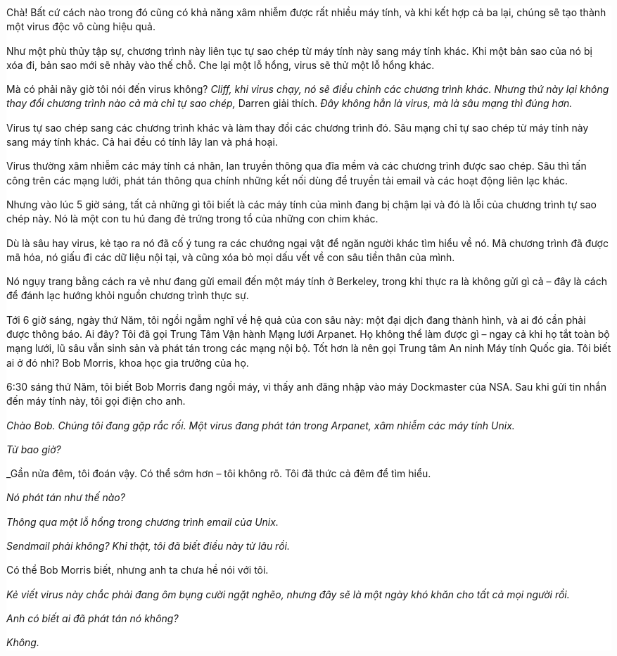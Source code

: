 Chà! Bất cứ cách nào trong đó cũng có khả năng xâm nhiễm được rất nhiều máy tính, và khi kết hợp cả ba lại, chúng sẽ tạo thành một virus độc vô cùng hiệu quả.

Như một phù thủy tập sự, chương trình này liên tục tự sao chép từ máy tính này sang máy tính khác. Khi một bản sao của nó bị xóa đi, bản sao mới sẽ nhảy vào thế chỗ. Che lại một lỗ hổng, virus sẽ thử một lỗ hổng khác.

Mà có phải nãy giờ tôi nói đến virus không? _Cliff, khi virus chạy, nó sẽ điều chỉnh các chương trình khác. Nhưng thứ này lại không thay đổi chương trình nào cả mà chỉ tự sao chép,_ Darren giải thích. _Đây không hẳn là virus, mà là sâu mạng thì đúng hơn._

Virus tự sao chép sang các chương trình khác và làm thay đổi các chương trình đó. Sâu mạng chỉ tự sao chép từ máy tính này sang máy tính khác. Cả hai đều có tính lây lan và phá hoại.

Virus thường xâm nhiễm các máy tính cá nhân, lan truyền thông qua đĩa mềm và các chương trình được sao chép. Sâu thì tấn công trên các mạng lưới, phát tán thông qua chính những kết nối dùng để truyền tải email và các hoạt động liên lạc khác.

Nhưng vào lúc 5 giờ sáng, tất cả những gì tôi biết là các máy tính của mình đang bị chậm lại và đó là lỗi của chương trình tự sao chép này. Nó là một con tu hú đang đẻ trứng trong tổ của những con chim khác.

Dù là sâu hay virus, kẻ tạo ra nó đã cố ý tung ra các chướng ngại vật để ngăn người khác tìm hiểu về nó. Mã chương trình đã được mã hóa, nó giấu đi các dữ liệu nội tại, và cũng xóa bỏ mọi dấu vết về con sâu tiền thân của mình.

Nó ngụy trang bằng cách ra vẻ như đang gửi email đến một máy tính ở Berkeley, trong khi thực ra là không gửi gì cả – đây là cách để đánh lạc hướng khỏi nguồn chương trình thực sự.

Tới 6 giờ sáng, ngày thứ Năm, tôi ngồi ngẫm nghĩ về hệ quả của con sâu này: một đại dịch đang thành hình, và ai đó cần phải được thông báo. Ai đây? Tôi đã gọi Trung Tâm Vận hành Mạng lưới Arpanet. Họ không thể làm được gì – ngay cả khi họ tắt toàn bộ mạng lưới, lũ sâu vẫn sinh sản và phát tán trong các mạng nội bộ. Tốt hơn là nên gọi Trung tâm An ninh Máy tính Quốc gia. Tôi biết ai ở đó nhỉ? Bob Morris, khoa học gia trưởng của họ.

6:30 sáng thứ Năm, tôi biết Bob Morris đang ngồi máy, vì thấy anh đăng nhập vào máy Dockmaster của NSA. Sau khi gửi tin nhắn đến máy tính này, tôi gọi điện cho anh.

_Chào Bob. Chúng tôi đang gặp rắc rối. Một virus đang phát tán trong Arpanet, xâm nhiễm các máy tính Unix._

_Từ bao giờ?_

_Gần nửa đêm, tôi đoán vậy. Có thể sớm hơn – tôi không rõ. Tôi đã thức cả đêm để tìm hiểu.

_Nó phát tán như thế nào?_

_Thông qua một lỗ hổng trong chương trình email của Unix._

_Sendmail phải không? Khỉ thật, tôi đã biết điều này từ lâu rồi._

Có thể Bob Morris biết, nhưng anh ta chưa hề nói với tôi.

_Kẻ viết virus này chắc phải đang ôm bụng cười ngặt nghẽo, nhưng đây sẽ là một ngày khó khăn cho tất cả mọi người rồi._

_Anh có biết ai đã phát tán nó không?_

_Không._
